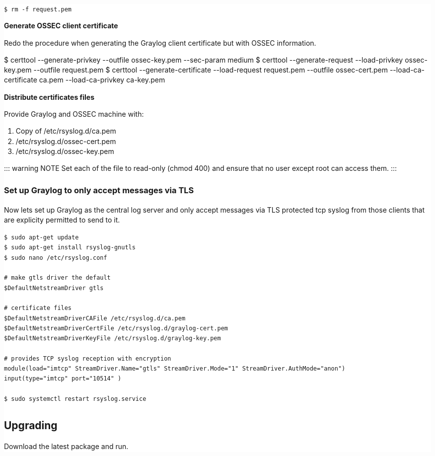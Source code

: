     $ rm -f request.pem

   **Generate OSSEC client certificate**

Redo the procedure when generating the Graylog client certificate but with OSSEC information.

   $ certtool --generate-privkey --outfile ossec-key.pem --sec-param medium
   $ certtool --generate-request --load-privkey ossec-key.pem --outfile request.pem
   $ certtool --generate-certificate --load-request request.pem --outfile ossec-cert.pem --load-ca-certificate ca.pem --load-ca-privkey ca-key.pem

   **Distribute certificates files**

Provide Graylog and OSSEC machine with:

1. Copy of /etc/rsyslog.d/ca.pem
2. /etc/rsyslog.d/ossec-cert.pem
3. /etc/rsyslog.d/ossec-key.pem

::: warning NOTE
Set each of the file to read-only (chmod 400) and ensure that no user except root can access them.
:::


### Set up Graylog to only accept messages via TLS


Now lets set up Graylog as the central log server and only accept messages via TLS protected tcp syslog from those clients that are explicity permitted to send to it.

    $ sudo apt-get update
    $ sudo apt-get install rsyslog-gnutls
    $ sudo nano /etc/rsyslog.conf

    # make gtls driver the default
    $DefaultNetstreamDriver gtls

    # certificate files
    $DefaultNetstreamDriverCAFile /etc/rsyslog.d/ca.pem
    $DefaultNetstreamDriverCertFile /etc/rsyslog.d/graylog-cert.pem
    $DefaultNetstreamDriverKeyFile /etc/rsyslog.d/graylog-key.pem

    # provides TCP syslog reception with encryption
    module(load="imtcp" StreamDriver.Name="gtls" StreamDriver.Mode="1" StreamDriver.AuthMode="anon")
    input(type="imtcp" port="10514" )

    $ sudo systemctl restart rsyslog.service


## Upgrading

Download the latest package and run.
